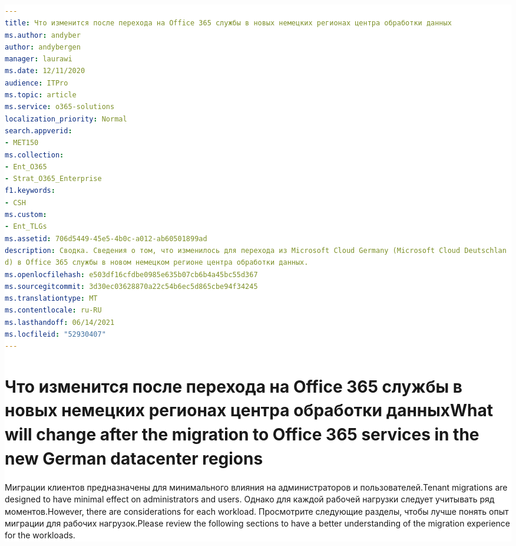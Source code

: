 ```yaml
---
title: Что изменится после перехода на Office 365 службы в новых немецких регионах центра обработки данных
ms.author: andyber
author: andybergen
manager: laurawi
ms.date: 12/11/2020
audience: ITPro
ms.topic: article
ms.service: o365-solutions
localization_priority: Normal
search.appverid:
- MET150
ms.collection:
- Ent_O365
- Strat_O365_Enterprise
f1.keywords:
- CSH
ms.custom:
- Ent_TLGs
ms.assetid: 706d5449-45e5-4b0c-a012-ab60501899ad
description: Сводка. Сведения о том, что изменилось для перехода из Microsoft Cloud Germany (Microsoft Cloud Deutschland) в Office 365 службы в новом немецком регионе центра обработки данных.
ms.openlocfilehash: e503df16cfdbe0985e635b07cb6b4a45bc55d367
ms.sourcegitcommit: 3d30ec03628870a22c54b6ec5d865cbe94f34245
ms.translationtype: MT
ms.contentlocale: ru-RU
ms.lasthandoff: 06/14/2021
ms.locfileid: "52930407"
---
```

# <a name="what-will-change-after-the-migration-to-office-365-services-in-the-new-german-datacenter-regions"></a><span data-ttu-id="1e958-103">Что изменится после перехода на Office 365 службы в новых немецких регионах центра обработки данных</span><span class="sxs-lookup"><span data-stu-id="1e958-103">What will change after the migration to Office 365 services in the new German datacenter regions</span></span>

<span data-ttu-id="1e958-104">Миграции клиентов предназначены для минимального влияния на администраторов и пользователей.</span><span class="sxs-lookup"><span data-stu-id="1e958-104">Tenant migrations are designed to have minimal effect on administrators and users.</span></span> <span data-ttu-id="1e958-105">Однако для каждой рабочей нагрузки следует учитывать ряд моментов.</span><span class="sxs-lookup"><span data-stu-id="1e958-105">However, there are considerations for each workload.</span></span> <span data-ttu-id="1e958-106">Просмотрите следующие разделы, чтобы лучше понять опыт миграции для рабочих нагрузок.</span><span class="sxs-lookup"><span data-stu-id="1e958-106">Please review the following sections to have a better understanding of the migration experience for the workloads.</span></span>
